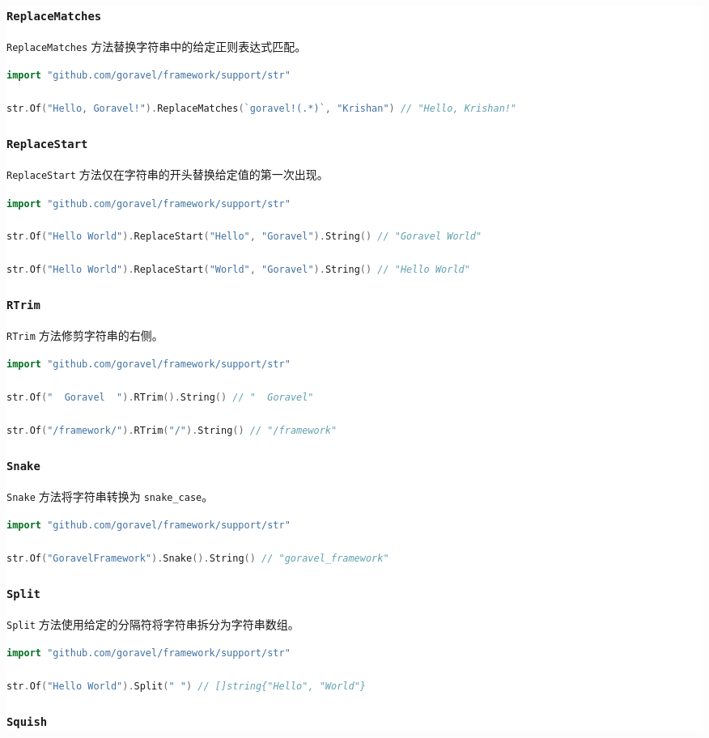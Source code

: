 ### `ReplaceMatches`

`ReplaceMatches` 方法替换字符串中的给定正则表达式匹配。

```go
import "github.com/goravel/framework/support/str"

str.Of("Hello, Goravel!").ReplaceMatches(`goravel!(.*)`, "Krishan") // "Hello, Krishan!"
```

### `ReplaceStart`

`ReplaceStart` 方法仅在字符串的开头替换给定值的第一次出现。

```go
import "github.com/goravel/framework/support/str"

str.Of("Hello World").ReplaceStart("Hello", "Goravel").String() // "Goravel World"

str.Of("Hello World").ReplaceStart("World", "Goravel").String() // "Hello World"
```

### `RTrim`

`RTrim` 方法修剪字符串的右侧。

```go
import "github.com/goravel/framework/support/str"

str.Of("  Goravel  ").RTrim().String() // "  Goravel"

str.Of("/framework/").RTrim("/").String() // "/framework"
```

### `Snake`

`Snake` 方法将字符串转换为 `snake_case`。

```go
import "github.com/goravel/framework/support/str"

str.Of("GoravelFramework").Snake().String() // "goravel_framework"
```

### `Split`

`Split` 方法使用给定的分隔符将字符串拆分为字符串数组。

```go
import "github.com/goravel/framework/support/str"

str.Of("Hello World").Split(" ") // []string{"Hello", "World"}
```

### `Squish`
